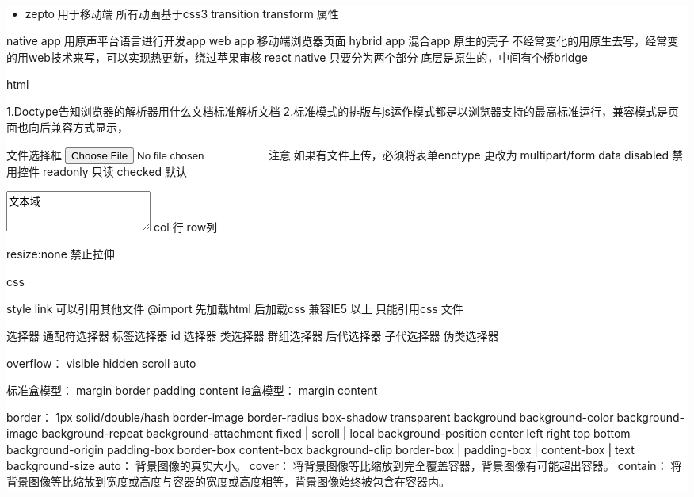 - zepto 用于移动端 所有动画基于css3 transition transform 属性

native app 用原声平台语言进行开发app
web app 移动端浏览器页面
hybrid app 混合app 原生的壳子
不经常变化的用原生去写，经常变的用web技术来写，可以实现热更新，绕过苹果审核
react native 只要分为两个部分 底层是原生的，中间有个桥bridge 


html


1.Doctype告知浏览器的解析器用什么文档标准解析文档
2.标准模式的排版与js运作模式都是以浏览器支持的最高标准运行，兼容模式是页面也向后兼容方式显示，

文件选择框
<input type='file'/>
注意 如果有文件上传，必须将表单enctype 更改为 multipart/form data
disabled 禁用控件
readonly 只读
checked 默认

<textarea rows="3" cols="20" >文本域</textarea>  col 行 row列
resize:none  禁止拉伸


css

style 
link 可以引用其他文件
@import 先加载html 后加载css
兼容IE5 以上
只能引用css 文件

选择器 
 通配符选择器
 标签选择器
 id 选择器
 类选择器
 群组选择器
 后代选择器
 子代选择器
 伪类选择器

 overflow： visible hidden scroll auto

 标准盒模型： margin  border padding  content
 ie盒模型： margin  content

 border： 1px  solid/double/hash
 border-image
 border-radius
 box-shadow
 transparent
 background
 background-color
 background-image
 background-repeat
 background-attachment  fixed | scroll | local
 background-position center left right top bottom
 background-origin padding-box border-box content-box
 background-clip  border-box | padding-box | content-box | text
 background-size 
                auto：
                背景图像的真实大小。
                cover：
                将背景图像等比缩放到完全覆盖容器，背景图像有可能超出容器。
                contain：
                将背景图像等比缩放到宽度或高度与容器的宽度或高度相等，背景图像始终被包含在容器内。
